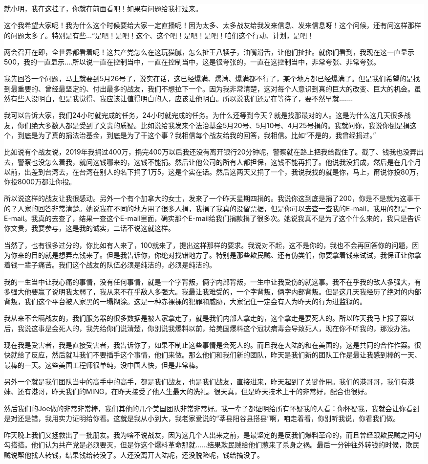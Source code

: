 就小明，我在这挂了，你就在前面看吧！如果有问题给我打过来。



这个我希望大家呢！我为什么这个时候要给大家一定直播呢！因为太多、太多战友给我发来信息、发来信息呀！这个问候，还有问这样那样的问题太多了。特别是有些...“是吧！是吧！这个、这个吧！是吧！是吧！咱们这个行动、计划，是吧！



两会召开在即，全世界都看着呢！这共产党怎么在这玩猫腻，怎么扯王八犊子，油嘴滑舌，让他们扯扯。就你们看到，我现在这一直显示500，我的一直显示....所以说一直在控制当中，一直在控制当中，这是很夸张的，一直在这控制当中，非常夸张、非常夸张。



我先回答一个问题，马上就要到5月26号了，说实在话，这已经爆满、爆满、爆满都不行了，某个地方都已经爆满了。但是我们希望的是找到最重要的、曾经最坚定的、付出最多的战友，我们不想拉下一个。因为我非常清楚，这对每个人意识到真的巨大的改变、巨大的机会。虽然有些人没明白，但是我觉得、我应该让值得明白的人，应该让他明白。所以说我们还是在等待了，要不然早就.......



我可以告诉大家，我们24小时就完成的任务，24小时就完成的任务。为什么还等到今天？就是找那最对的人。这是为什么这几天很多战友，你们绝大多数人都是受到了文贵的质疑。比如说给我发来个法治基金5月20号、5月10号、4月25号捐的。我就问你，我说你倒是捐这个，到底是为了真的捐法治基金，到底是为了干这个事？我相信每个战友给我的回答，我相信。比如“不是的，我曾经捐过。”



比如说有个战友说，2019年我捐过400万，捐完400万以后我还没有离开银行20分钟呢，警察就在路上把我给截住了。截了、钱我也没弄出去，警察也没怎么着我，就问这钱哪来的，这钱不能捐。然后让他公司的所有人都担保，这钱不能再捐了。他说我没捐成，然后是在几个月以前，出差到台湾去，在台湾在别人的名下捐了1万5，这是个实在话。然后这两天又捐了一个，我说我找的就是你，马上，甭说你投80万，你投8000万都让你投。



所以说这样的战友让我很感动。另外一个有个加拿大的女士，发来了一个昨天星期四捐的。我说你这到底是捐了200，你是不是就为这事干的？人家的回答非常清楚。她说我在不同的地方用了很多人捐，我捐了我真的没留票据，但是你可以去查一查我的E-mail，我用的都是一个E-mail。我真的去查了，结果一查这个E-mail里面，确实那个E-mail给我们捐款捐了很多次。她说我真不是为了这个什么来的，我只是告诉你文贵，我要参与，这是我的诚实，二话不说这就这样。



当然了，也有很多过分的，你比如有人来了，100就来了，提出这样那样的要求。我说对不起，这不是你的，我也不会再回答你的问题，因为你来的目的就是想弄点钱来了。但是我告诉你，你绝对找错地方了。特别是那些欺民贼、还有伪类们，你要拿着钱来试试，我保证让你拿着钱一辈子痛苦。我们这个战友的队伍必须是纯洁的，必须是纯洁的。



我的一生当中让我心痛的事情，没有任何事情，就是一个字背叛，俩字内部背叛，一生中让我受伤的就这事。我不在乎我的敌人多强大，有多强大他要赢了说明我太弱了，我从来不在乎敌人多强大。我最让我难受的，一个字背叛，俩字内部背叛。但是这几天我经历了绝对的内部背叛，我们这个平台被人家黑的一塌糊涂。这是一种赤裸裸的犯罪和威胁，大家记住一定会有人为昨天的行为进监狱的。



我从来不会瞒战友的，我们服务器的很多数据是被人家拿走了，就是我们内部人拿走的，这个拿走是要死人的。所以昨天我马上报了案以后，我说这事是会死人的，我先给你们说清楚，你别说我爆料以前，给美国爆料这个冠状病毒会导致死人，现在你不听我的，那没办法。



现在我是受害者，我是直接受害者，我告诉你了，如果不制止这些事情是会死人的。而且我在大陆的和在美国的，这是共同的合作作案。很快就给了反应，然后就叫我们不要插手这个事情，他们来做。那么他们和我们新的团队，昨天是我们新的团队工作是最让我感到棒的一天、最棒的一天。这些美国工程师很单纯，没中国人快，但是非常棒。



另外一个就是我们团队当中的高手中的高手，都是我们战友，也是我们战友，直接进来，昨天起到了关键作用。我们的港哥哥，我们有港妹、还有港哥，昨天我们的MING，在昨天接受了他人生最大的洗礼。很天真，但是昨天技术上干的非常好，配合也很好。



然后我们的Joe做的非常非常棒，我们其他的几个美国团队非常非常好。我一辈子都证明给所有怀疑我的人看：你怀疑我，我就会让你看到是对还是错，我用实力证明给你看。这就是我从小到大，我老家爱说的“莘县阳谷县搭县”啊，咱走着看，你别听我说，你看我们做。



昨天晚上我们又拯救出了一批朋友。我为啥不说战友，因为这几个人出来之前，是最坚定的是反我们爆料革命的，而且曾经跟欺民贼之间勾勾搭搭。他们认为共产党是必须要灭，但是你这个爆料革命那就……结果欺民贼给他们惹来了杀身之祸。最后一分钟往外转钱的时候，欺民贼说帮他找人转钱，结果钱给转没了。人还没离开大陆呢，还没脱险呢，钱给搞没了。
